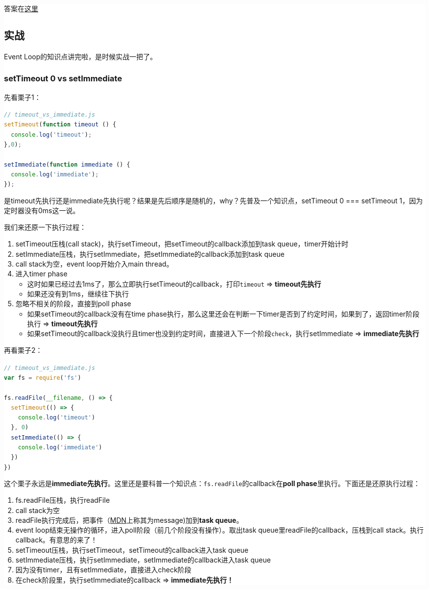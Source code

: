 答案在[这里](https://github.com/creeperyang/blog/issues/21)

## 实战

Event Loop的知识点讲完啦，是时候实战一把了。

### setTimeout 0 vs setImmediate

先看栗子1：

```javascript
// timeout_vs_immediate.js
setTimeout(function timeout () {
  console.log('timeout');
},0);

setImmediate(function immediate () {
  console.log('immediate');
});
```

是timeout先执行还是immediate先执行呢？结果是先后顺序是随机的，why？先普及一个知识点，setTimeout 0 === setTimeout 1，因为定时器没有0ms这一说。

我们来还原一下执行过程：

1. setTimeout压栈(call stack)，执行setTimeout，把setTimeout的callback添加到task queue，timer开始计时
2. setImmediate压栈，执行setImmediate，把setImmediate的callback添加到task queue
3. call stack为空，event loop开始介入main thread。
4. 进入timer phase
    - 这时如果已经过去1ms了，那么立即执行setTimeout的callback，打印`timeout` => **timeout先执行**
    - 如果还没有到1ms，继续往下执行
5. 忽略不相关的阶段，直接到poll phase
    - 如果setTimeout的callback没有在time phase执行，那么这里还会在判断一下timer是否到了约定时间，如果到了，返回timer阶段执行 => **timeout先执行**
    - 如果setTimeout的callback没执行且timer也没到约定时间，直接进入下一个阶段`check`，执行setImmediate => **immediate先执行**

再看栗子2：

```javascript
// timeout_vs_immediate.js
var fs = require('fs')

fs.readFile(__filename, () => {
  setTimeout(() => {
    console.log('timeout')
  }, 0)
  setImmediate(() => {
    console.log('immediate')
  })
})
```

这个栗子永远是**immediate先执行**。这里还是要科普一个知识点：`fs.readFile`的callback在**poll phase**里执行。下面还是还原执行过程：

1. fs.readFile压栈，执行readFile
2. call stack为空
2. readFile执行完成后，把事件（[MDN](https://developer.mozilla.org/en/docs/Web/JavaScript/EventLoop)上称其为message)加到**task queue**。
3. event loop结束无操作的循环，进入poll阶段（前几个阶段没有操作）。取出task queue里readFile的callback，压栈到call stack。执行callback。有意思的来了！
4. setTimeout压栈，执行setTimeout，setTimeout的callback进入task queue
5. setImmediate压栈，执行setImmediate，setImmediate的callback进入task queue
6. 因为没有timer，且有setImmediate，直接进入check阶段
7. 在check阶段里，执行setImmediate的callback => **immediate先执行！**
